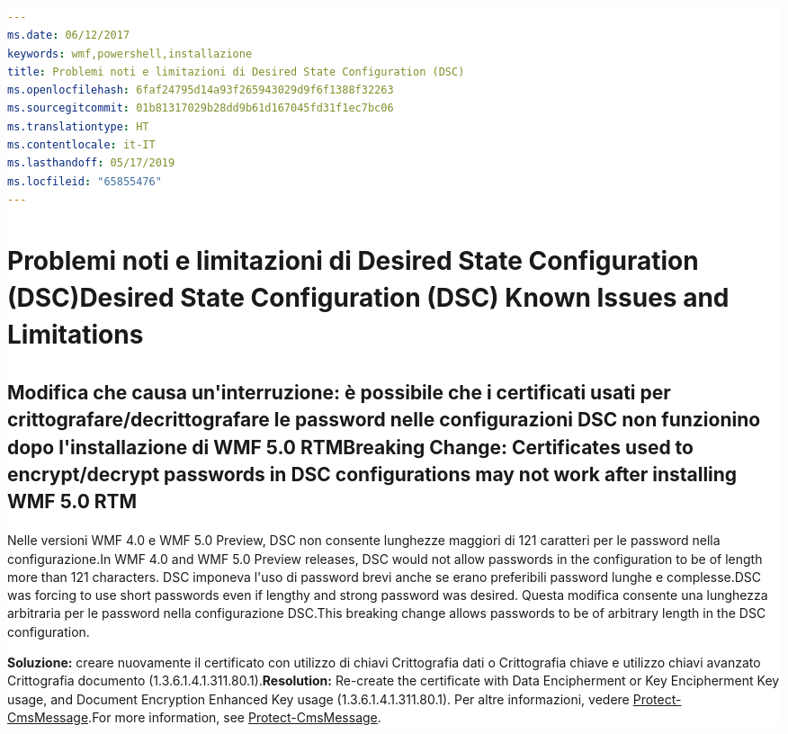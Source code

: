 ```yaml
---
ms.date: 06/12/2017
keywords: wmf,powershell,installazione
title: Problemi noti e limitazioni di Desired State Configuration (DSC)
ms.openlocfilehash: 6faf24795d14a93f265943029d9f6f1388f32263
ms.sourcegitcommit: 01b81317029b28dd9b61d167045fd31f1ec7bc06
ms.translationtype: HT
ms.contentlocale: it-IT
ms.lasthandoff: 05/17/2019
ms.locfileid: "65855476"
---
```

# <a name="desired-state-configuration-dsc-known-issues-and-limitations"></a><span data-ttu-id="a108b-103">Problemi noti e limitazioni di Desired State Configuration (DSC)</span><span class="sxs-lookup"><span data-stu-id="a108b-103">Desired State Configuration (DSC) Known Issues and Limitations</span></span>

## <a name="breaking-change-certificates-used-to-encryptdecrypt-passwords-in-dsc-configurations-may-not-work-after-installing-wmf-50-rtm"></a><span data-ttu-id="a108b-104">Modifica che causa un'interruzione: è possibile che i certificati usati per crittografare/decrittografare le password nelle configurazioni DSC non funzionino dopo l'installazione di WMF 5.0 RTM</span><span class="sxs-lookup"><span data-stu-id="a108b-104">Breaking Change: Certificates used to encrypt/decrypt passwords in DSC configurations may not work after installing WMF 5.0 RTM</span></span>

<span data-ttu-id="a108b-105">Nelle versioni WMF 4.0 e WMF 5.0 Preview, DSC non consente lunghezze maggiori di 121 caratteri per le password nella configurazione.</span><span class="sxs-lookup"><span data-stu-id="a108b-105">In WMF 4.0 and WMF 5.0 Preview releases, DSC would not allow passwords in the configuration to be of length more than 121 characters.</span></span> <span data-ttu-id="a108b-106">DSC imponeva l'uso di password brevi anche se erano preferibili password lunghe e complesse.</span><span class="sxs-lookup"><span data-stu-id="a108b-106">DSC was forcing to use short passwords even if lengthy and strong password was desired.</span></span> <span data-ttu-id="a108b-107">Questa modifica consente una lunghezza arbitraria per le password nella configurazione DSC.</span><span class="sxs-lookup"><span data-stu-id="a108b-107">This breaking change allows passwords to be of arbitrary length in the DSC configuration.</span></span>

<span data-ttu-id="a108b-108">**Soluzione:** creare nuovamente il certificato con utilizzo di chiavi Crittografia dati o Crittografia chiave e utilizzo chiavi avanzato Crittografia documento (1.3.6.1.4.1.311.80.1).</span><span class="sxs-lookup"><span data-stu-id="a108b-108">**Resolution:** Re-create the certificate with Data Encipherment or Key Encipherment Key usage, and Document Encryption Enhanced Key usage (1.3.6.1.4.1.311.80.1).</span></span> <span data-ttu-id="a108b-109">Per altre informazioni, vedere [Protect-CmsMessage](/powershell/module/Microsoft.PowerShell.Security/Protect-CmsMessage).</span><span class="sxs-lookup"><span data-stu-id="a108b-109">For more information, see [Protect-CmsMessage](/powershell/module/Microsoft.PowerShell.Security/Protect-CmsMessage).</span></span>
